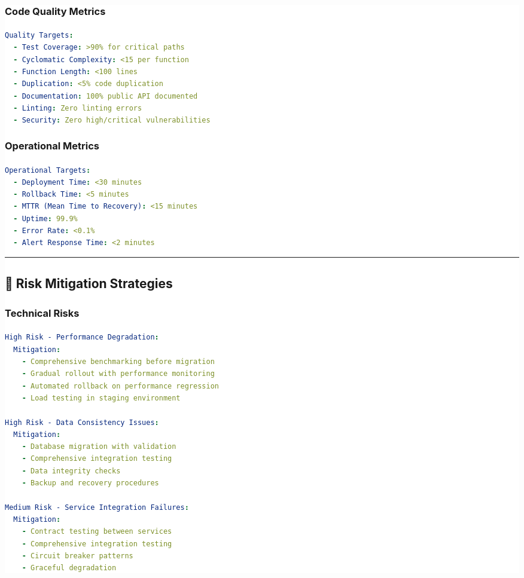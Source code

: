 ### **Code Quality Metrics**
```yaml
Quality Targets:
  - Test Coverage: >90% for critical paths
  - Cyclomatic Complexity: <15 per function
  - Function Length: <100 lines
  - Duplication: <5% code duplication
  - Documentation: 100% public API documented
  - Linting: Zero linting errors
  - Security: Zero high/critical vulnerabilities
```

### **Operational Metrics**
```yaml
Operational Targets:
  - Deployment Time: <30 minutes
  - Rollback Time: <5 minutes
  - MTTR (Mean Time to Recovery): <15 minutes
  - Uptime: 99.9%
  - Error Rate: <0.1%
  - Alert Response Time: <2 minutes
```

---

## 🎯 **Risk Mitigation Strategies**

### **Technical Risks**
```yaml
High Risk - Performance Degradation:
  Mitigation:
    - Comprehensive benchmarking before migration
    - Gradual rollout with performance monitoring
    - Automated rollback on performance regression
    - Load testing in staging environment

High Risk - Data Consistency Issues:
  Mitigation:
    - Database migration with validation
    - Comprehensive integration testing
    - Data integrity checks
    - Backup and recovery procedures

Medium Risk - Service Integration Failures:
  Mitigation:
    - Contract testing between services
    - Comprehensive integration testing
    - Circuit breaker patterns
    - Graceful degradation
```
